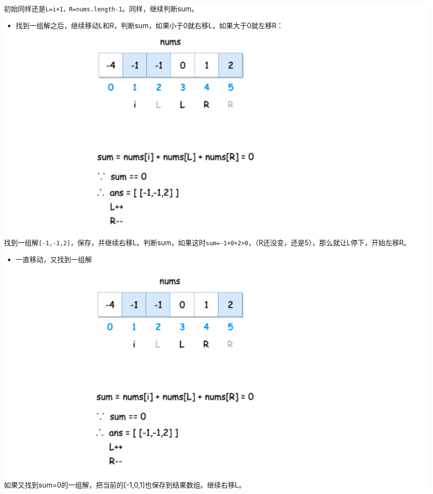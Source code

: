 初始同样还是`L=i+1，R=nums.length-1`。同样，继续判断sum。

- 找到一组解之后，继续移动L和R，判断sum，如果小于0就右移L，如果大于0就左移R：

![image-20220110001834223](./数据结构和算法/image-20220110001834223.png)

找到一组解`[-1,-1,2]`，保存，并继续右移L。判断sum，如果这时`sum=-1+0+2>0`，（R还没变，还是5），那么就让L停下，开始左移R。

- 一直移动，又找到一组解

![image-20220110001925380](./数据结构和算法/image-20220110001925380.png)

如果又找到sum=0的一组解，把当前的[-1,0,1]也保存到结果数组。继续右移L。
